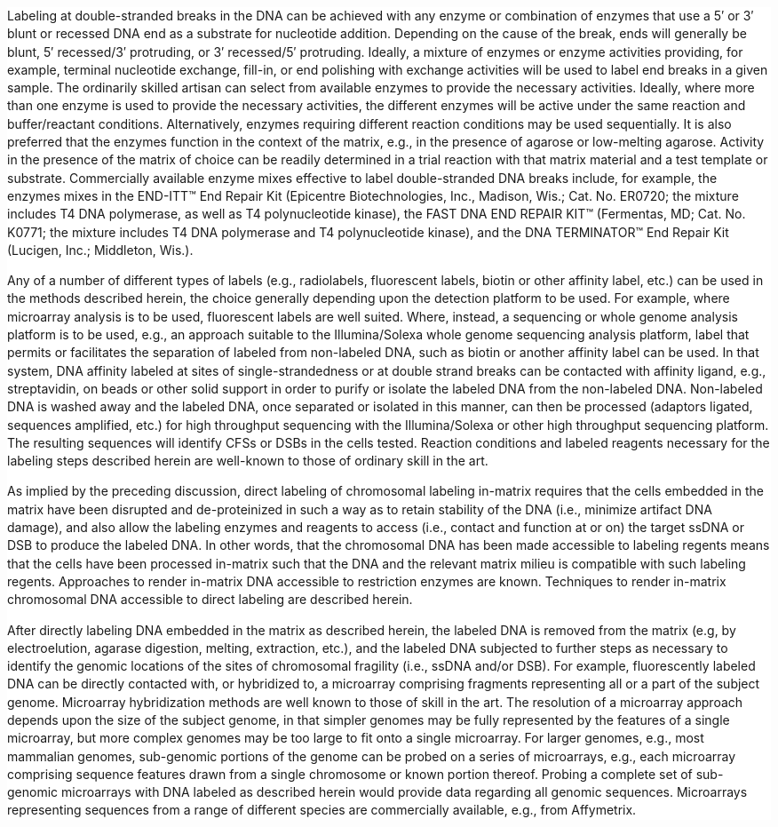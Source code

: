 Labeling at double-stranded breaks in the DNA can be achieved with any enzyme or combination of enzymes that use a 5′ or 3′ blunt or recessed DNA end as a substrate for nucleotide addition. Depending on the cause of the break, ends will generally be blunt, 5′ recessed/3′ protruding, or 3′ recessed/5′ protruding. Ideally, a mixture of enzymes or enzyme activities providing, for example, terminal nucleotide exchange, fill-in, or end polishing with exchange activities will be used to label end breaks in a given sample. The ordinarily skilled artisan can select from available enzymes to provide the necessary activities. Ideally, where more than one enzyme is used to provide the necessary activities, the different enzymes will be active under the same reaction and buffer/reactant conditions. Alternatively, enzymes requiring different reaction conditions may be used sequentially. It is also preferred that the enzymes function in the context of the matrix, e.g., in the presence of agarose or low-melting agarose. Activity in the presence of the matrix of choice can be readily determined in a trial reaction with that matrix material and a test template or substrate. Commercially available enzyme mixes effective to label double-stranded DNA breaks include, for example, the enzymes mixes in the END-ITT™ End Repair Kit (Epicentre Biotechnologies, Inc., Madison, Wis.; Cat. No. ER0720; the mixture includes T4 DNA polymerase, as well as T4 polynucleotide kinase), the FAST DNA END REPAIR KIT™ (Fermentas, MD; Cat. No. K0771; the mixture includes T4 DNA polymerase and T4 polynucleotide kinase), and the DNA TERMINATOR™ End Repair Kit (Lucigen, Inc.; Middleton, Wis.).

Any of a number of different types of labels (e.g., radiolabels, fluorescent labels, biotin or other affinity label, etc.) can be used in the methods described herein, the choice generally depending upon the detection platform to be used. For example, where microarray analysis is to be used, fluorescent labels are well suited. Where, instead, a sequencing or whole genome analysis platform is to be used, e.g., an approach suitable to the Illumina/Solexa whole genome sequencing analysis platform, label that permits or facilitates the separation of labeled from non-labeled DNA, such as biotin or another affinity label can be used. In that system, DNA affinity labeled at sites of single-strandedness or at double strand breaks can be contacted with affinity ligand, e.g., streptavidin, on beads or other solid support in order to purify or isolate the labeled DNA from the non-labeled DNA. Non-labeled DNA is washed away and the labeled DNA, once separated or isolated in this manner, can then be processed (adaptors ligated, sequences amplified, etc.) for high throughput sequencing with the Illumina/Solexa or other high throughput sequencing platform. The resulting sequences will identify CFSs or DSBs in the cells tested. Reaction conditions and labeled reagents necessary for the labeling steps described herein are well-known to those of ordinary skill in the art.

As implied by the preceding discussion, direct labeling of chromosomal labeling in-matrix requires that the cells embedded in the matrix have been disrupted and de-proteinized in such a way as to retain stability of the DNA (i.e., minimize artifact DNA damage), and also allow the labeling enzymes and reagents to access (i.e., contact and function at or on) the target ssDNA or DSB to produce the labeled DNA. In other words, that the chromosomal DNA has been made accessible to labeling regents means that the cells have been processed in-matrix such that the DNA and the relevant matrix milieu is compatible with such labeling regents. Approaches to render in-matrix DNA accessible to restriction enzymes are known. Techniques to render in-matrix chromosomal DNA accessible to direct labeling are described herein.

After directly labeling DNA embedded in the matrix as described herein, the labeled DNA is removed from the matrix (e.g, by electroelution, agarase digestion, melting, extraction, etc.), and the labeled DNA subjected to further steps as necessary to identify the genomic locations of the sites of chromosomal fragility (i.e., ssDNA and/or DSB). For example, fluorescently labeled DNA can be directly contacted with, or hybridized to, a microarray comprising fragments representing all or a part of the subject genome. Microarray hybridization methods are well known to those of skill in the art. The resolution of a microarray approach depends upon the size of the subject genome, in that simpler genomes may be fully represented by the features of a single microarray, but more complex genomes may be too large to fit onto a single microarray. For larger genomes, e.g., most mammalian genomes, sub-genomic portions of the genome can be probed on a series of microarrays, e.g., each microarray comprising sequence features drawn from a single chromosome or known portion thereof. Probing a complete set of sub-genomic microarrays with DNA labeled as described herein would provide data regarding all genomic sequences. Microarrays representing sequences from a range of different species are commercially available, e.g., from Affymetrix.
